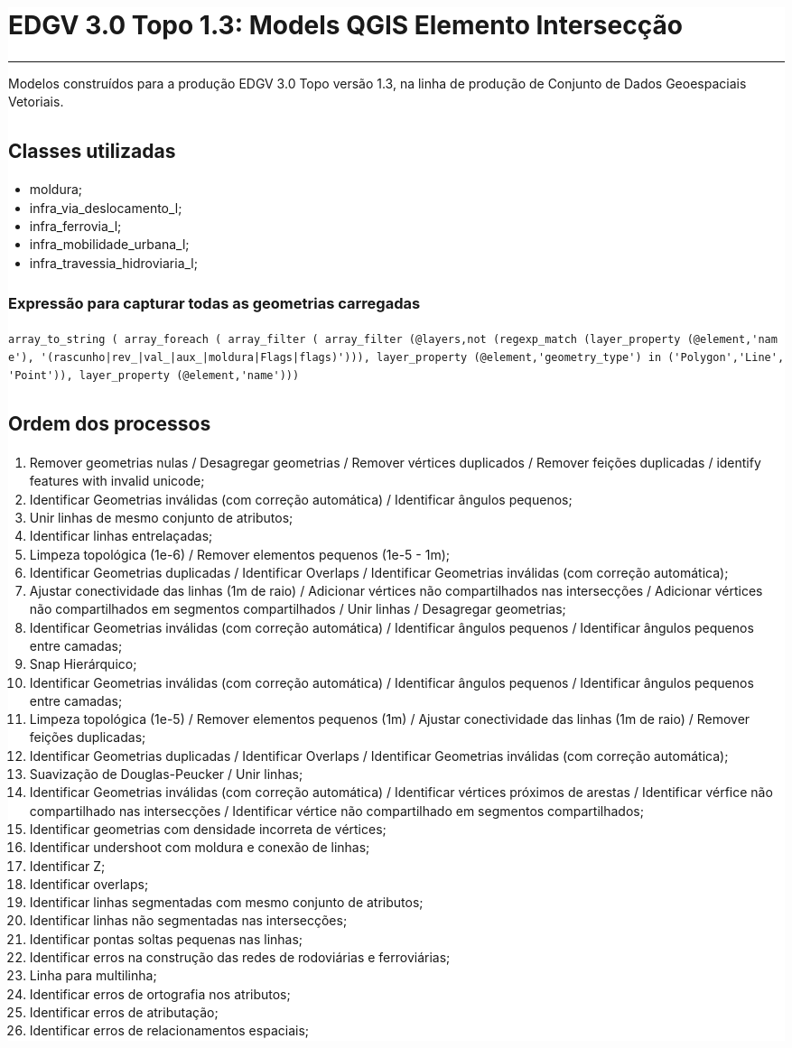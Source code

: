# EDGV 3.0 Topo 1.3: Models QGIS Elemento Intersecção

------------------------------------

Modelos construídos para a produção EDGV 3.0 Topo versão 1.3, na linha de produção de Conjunto de Dados Geoespaciais Vetoriais.

## Classes utilizadas

- moldura;
- infra_via_deslocamento_l;
- infra_ferrovia_l;
- infra_mobilidade_urbana_l;
- infra_travessia_hidroviaria_l;

### Expressão para capturar todas as geometrias carregadas

```
array_to_string ( array_foreach ( array_filter ( array_filter (@layers,not (regexp_match (layer_property (@element,'name'), '(rascunho|rev_|val_|aux_|moldura|Flags|flags)'))), layer_property (@element,'geometry_type') in ('Polygon','Line', 'Point')), layer_property (@element,'name')))
```

## Ordem dos processos

1. Remover geometrias nulas / Desagregar geometrias / Remover vértices duplicados / Remover feições duplicadas / identify features with invalid unicode;
2. Identificar Geometrias inválidas (com correção automática) / Identificar ângulos pequenos;
3. Unir linhas de mesmo conjunto de atributos;
4. Identificar linhas entrelaçadas;
5. Limpeza topológica (1e-6) / Remover elementos pequenos (1e-5 - 1m);
6. Identificar Geometrias duplicadas / Identificar Overlaps / Identificar Geometrias inválidas (com correção automática);
7. Ajustar conectividade das linhas (1m de raio) / Adicionar vértices não compartilhados nas intersecções / Adicionar vértices não compartilhados em segmentos compartilhados / Unir linhas / Desagregar geometrias;
8. Identificar Geometrias inválidas (com correção automática) / Identificar ângulos pequenos / Identificar ângulos pequenos entre camadas;
9. Snap Hierárquico;
10. Identificar Geometrias inválidas (com correção automática) / Identificar ângulos pequenos / Identificar ângulos pequenos entre camadas;
11. Limpeza topológica (1e-5) / Remover elementos pequenos (1m) / Ajustar conectividade das linhas (1m de raio) / Remover feições duplicadas;
12. Identificar Geometrias duplicadas / Identificar Overlaps / Identificar Geometrias inválidas (com correção automática);
13. Suavização de Douglas-Peucker / Unir linhas;
14. Identificar Geometrias inválidas (com correção automática) / Identificar vértices próximos de arestas / Identificar vérfice não compartilhado nas intersecções / Identificar vértice não compartilhado em segmentos compartilhados;
15. Identificar geometrias com densidade incorreta de vértices;
16. Identificar undershoot com moldura e conexão de linhas;
17. Identificar Z;
18. Identificar overlaps;
19. Identificar linhas segmentadas com mesmo conjunto de atributos;
20. Identificar linhas não segmentadas nas intersecções;
21. Identificar pontas soltas pequenas nas linhas;
22. Identificar erros na construção das redes de rodoviárias e ferroviárias;
23. Linha para multilinha;
24. Identificar erros de ortografia nos atributos;
25. Identificar erros de atributação;
26. Identificar erros de relacionamentos espaciais;
